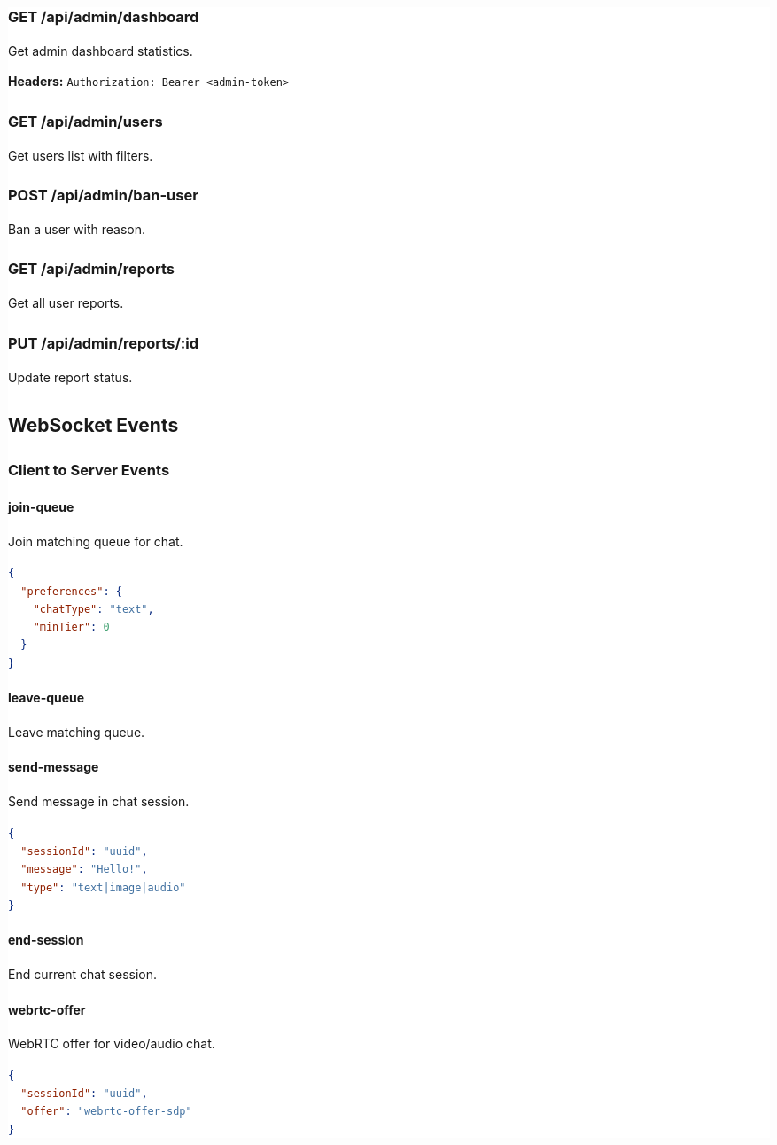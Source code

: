 ### GET /api/admin/dashboard
Get admin dashboard statistics.

**Headers:** `Authorization: Bearer <admin-token>`

### GET /api/admin/users
Get users list with filters.

### POST /api/admin/ban-user
Ban a user with reason.

### GET /api/admin/reports
Get all user reports.

### PUT /api/admin/reports/:id
Update report status.

## WebSocket Events

### Client to Server Events

#### join-queue
Join matching queue for chat.
```json
{
  "preferences": {
    "chatType": "text",
    "minTier": 0
  }
}
```

#### leave-queue
Leave matching queue.

#### send-message
Send message in chat session.
```json
{
  "sessionId": "uuid",
  "message": "Hello!",
  "type": "text|image|audio"
}
```

#### end-session
End current chat session.

#### webrtc-offer
WebRTC offer for video/audio chat.
```json
{
  "sessionId": "uuid",
  "offer": "webrtc-offer-sdp"
}
```
